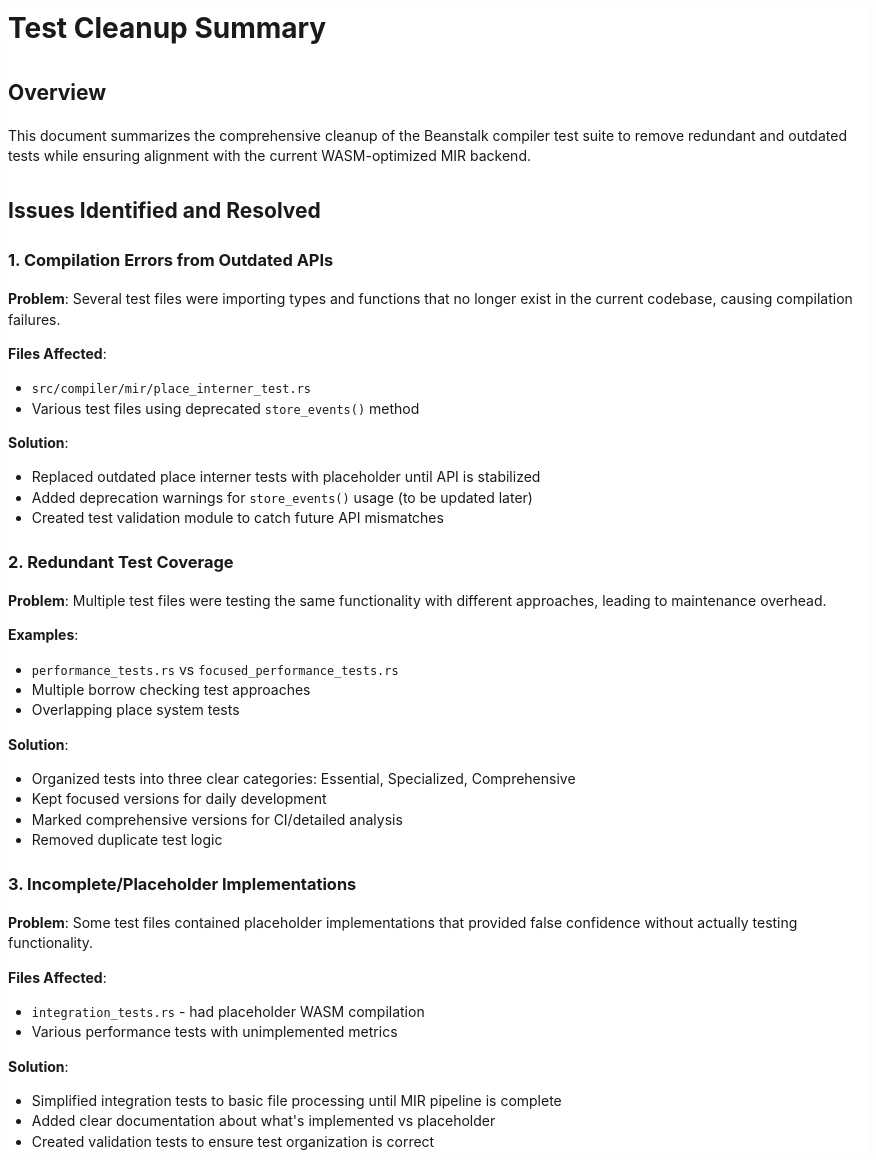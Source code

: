 # Test Cleanup Summary

## Overview

This document summarizes the comprehensive cleanup of the Beanstalk compiler test suite to remove redundant and outdated tests while ensuring alignment with the current WASM-optimized MIR backend.

## Issues Identified and Resolved

### 1. Compilation Errors from Outdated APIs

**Problem**: Several test files were importing types and functions that no longer exist in the current codebase, causing compilation failures.

**Files Affected**:
- `src/compiler/mir/place_interner_test.rs`
- Various test files using deprecated `store_events()` method

**Solution**:
- Replaced outdated place interner tests with placeholder until API is stabilized
- Added deprecation warnings for `store_events()` usage (to be updated later)
- Created test validation module to catch future API mismatches

### 2. Redundant Test Coverage

**Problem**: Multiple test files were testing the same functionality with different approaches, leading to maintenance overhead.

**Examples**:
- `performance_tests.rs` vs `focused_performance_tests.rs`
- Multiple borrow checking test approaches
- Overlapping place system tests

**Solution**:
- Organized tests into three clear categories: Essential, Specialized, Comprehensive
- Kept focused versions for daily development
- Marked comprehensive versions for CI/detailed analysis
- Removed duplicate test logic

### 3. Incomplete/Placeholder Implementations

**Problem**: Some test files contained placeholder implementations that provided false confidence without actually testing functionality.

**Files Affected**:
- `integration_tests.rs` - had placeholder WASM compilation
- Various performance tests with unimplemented metrics

**Solution**:
- Simplified integration tests to basic file processing until MIR pipeline is complete
- Added clear documentation about what's implemented vs placeholder
- Created validation tests to ensure test organization is correct
